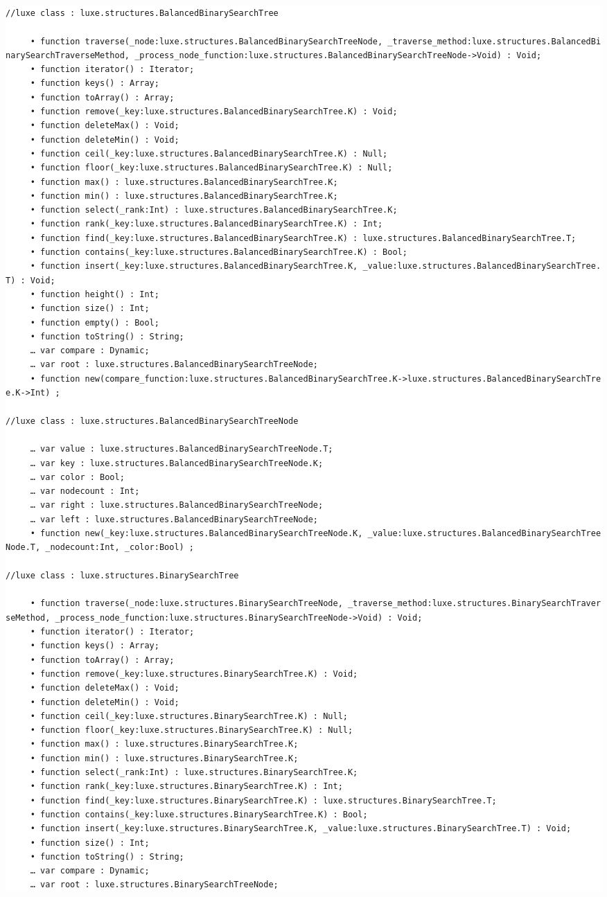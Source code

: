 	//luxe class : luxe.structures.BalancedBinarySearchTree

		 • function traverse(_node:luxe.structures.BalancedBinarySearchTreeNode, _traverse_method:luxe.structures.BalancedBinarySearchTraverseMethod, _process_node_function:luxe.structures.BalancedBinarySearchTreeNode->Void) : Void;
		 • function iterator() : Iterator;
		 • function keys() : Array;
		 • function toArray() : Array;
		 • function remove(_key:luxe.structures.BalancedBinarySearchTree.K) : Void;
		 • function deleteMax() : Void;
		 • function deleteMin() : Void;
		 • function ceil(_key:luxe.structures.BalancedBinarySearchTree.K) : Null;
		 • function floor(_key:luxe.structures.BalancedBinarySearchTree.K) : Null;
		 • function max() : luxe.structures.BalancedBinarySearchTree.K;
		 • function min() : luxe.structures.BalancedBinarySearchTree.K;
		 • function select(_rank:Int) : luxe.structures.BalancedBinarySearchTree.K;
		 • function rank(_key:luxe.structures.BalancedBinarySearchTree.K) : Int;
		 • function find(_key:luxe.structures.BalancedBinarySearchTree.K) : luxe.structures.BalancedBinarySearchTree.T;
		 • function contains(_key:luxe.structures.BalancedBinarySearchTree.K) : Bool;
		 • function insert(_key:luxe.structures.BalancedBinarySearchTree.K, _value:luxe.structures.BalancedBinarySearchTree.T) : Void;
		 • function height() : Int;
		 • function size() : Int;
		 • function empty() : Bool;
		 • function toString() : String;
		 … var compare : Dynamic;
		 … var root : luxe.structures.BalancedBinarySearchTreeNode;
		 • function new(compare_function:luxe.structures.BalancedBinarySearchTree.K->luxe.structures.BalancedBinarySearchTree.K->Int) ;

	//luxe class : luxe.structures.BalancedBinarySearchTreeNode

		 … var value : luxe.structures.BalancedBinarySearchTreeNode.T;
		 … var key : luxe.structures.BalancedBinarySearchTreeNode.K;
		 … var color : Bool;
		 … var nodecount : Int;
		 … var right : luxe.structures.BalancedBinarySearchTreeNode;
		 … var left : luxe.structures.BalancedBinarySearchTreeNode;
		 • function new(_key:luxe.structures.BalancedBinarySearchTreeNode.K, _value:luxe.structures.BalancedBinarySearchTreeNode.T, _nodecount:Int, _color:Bool) ;

	//luxe class : luxe.structures.BinarySearchTree

		 • function traverse(_node:luxe.structures.BinarySearchTreeNode, _traverse_method:luxe.structures.BinarySearchTraverseMethod, _process_node_function:luxe.structures.BinarySearchTreeNode->Void) : Void;
		 • function iterator() : Iterator;
		 • function keys() : Array;
		 • function toArray() : Array;
		 • function remove(_key:luxe.structures.BinarySearchTree.K) : Void;
		 • function deleteMax() : Void;
		 • function deleteMin() : Void;
		 • function ceil(_key:luxe.structures.BinarySearchTree.K) : Null;
		 • function floor(_key:luxe.structures.BinarySearchTree.K) : Null;
		 • function max() : luxe.structures.BinarySearchTree.K;
		 • function min() : luxe.structures.BinarySearchTree.K;
		 • function select(_rank:Int) : luxe.structures.BinarySearchTree.K;
		 • function rank(_key:luxe.structures.BinarySearchTree.K) : Int;
		 • function find(_key:luxe.structures.BinarySearchTree.K) : luxe.structures.BinarySearchTree.T;
		 • function contains(_key:luxe.structures.BinarySearchTree.K) : Bool;
		 • function insert(_key:luxe.structures.BinarySearchTree.K, _value:luxe.structures.BinarySearchTree.T) : Void;
		 • function size() : Int;
		 • function toString() : String;
		 … var compare : Dynamic;
		 … var root : luxe.structures.BinarySearchTreeNode;